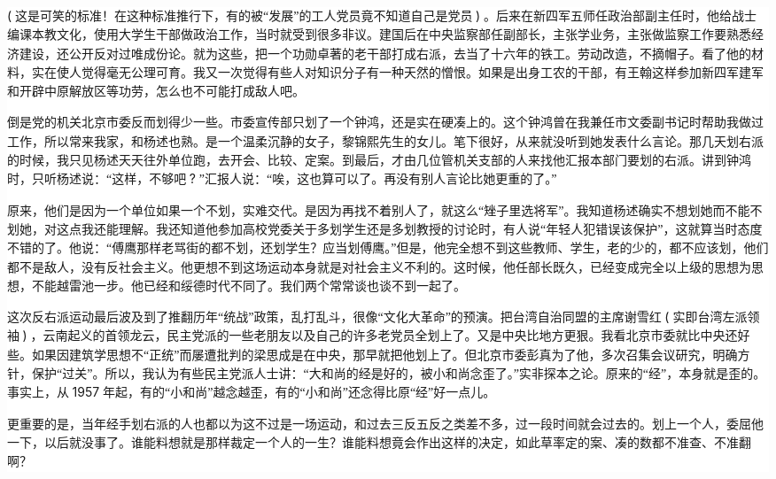   </span>
  (
  <span lang="ZH-CN" style='font-family:宋体;mso-ascii-font-family:"Times New Roman"'>
   这是可笑的标准！在这种标准推行下，有的被“发展”的工人党员竟不知道自己是党员
  </span>
  )
  <span lang="ZH-CN" style='font-family:宋体;mso-ascii-font-family:"Times New Roman"'>
   。后来在新四军五师任政治部副主任时，他给战士编课本教文化，使用大学生干部做政治工作，当时就受到很多非议。建国后在中央监察部任副部长，主张学业务，主张做监察工作要熟悉经济建设，还公开反对过唯成份论。就为这些，把一个功勋卓著的老干部打成右派，去当了十六年的铁工。劳动改造，不摘帽子。看了他的材料，实在使人觉得毫无公理可育。我又一次觉得有些人对知识分子有一种天然的憎恨。如果是出身工农的干部，有王翰这样参加新四军建军和开辟中原解放区等功劳，怎么也不可能打成敌人吧。
  </span>
  <o:p>
  </o:p>
 </p>
 <p class="MsoNormal">
  <span lang="ZH-CN" style='font-family:宋体;mso-ascii-font-family:
"Times New Roman"'>
   倒是党的机关北京市委反而划得少一些。市委宣传部只划了一个钟鸿，还是实在硬凑上的。这个钟鸿曾在我兼任市文委副书记时帮助我做过工作，所以常来我家，和杨述也熟。是一个温柔沉静的女子，黎锦熙先生的女儿。笔下很好，从来就没听到她发表什么言论。那几天划右派的时候，我只见杨述天天往外单位跑，去开会、比较、定案。到最后，才由几位管机关支部的人来找他汇报本部门要划的右派。讲到钟鸿时，只听杨述说：“这样，不够吧
  </span>
  ?
  <span lang="ZH-CN" style='font-family:宋体;mso-ascii-font-family:"Times New Roman"'>
   ”汇报人说：“唉，这也算可以了。再没有别人言论比她更重的了。”
  </span>
  <o:p>
  </o:p>
 </p>
 <p class="MsoNormal">
  <span lang="ZH-CN" style='font-family:宋体;mso-ascii-font-family:
"Times New Roman"'>
   原来，他们是因为一个单位如果一个不划，实难交代。是因为再找不着别人了，就这么“矬子里选将军”。我知道杨述确实不想划她而不能不划她，对这点我还能理解。我还知道他参加高校党委关于多划学生还是多划教授的讨论时，有人说“年轻人犯错误该保护”，这就算当时态度不错的了。他说：“傅鹰那样老骂街的都不划，还划学生？应当划傅鹰。”但是，他完全想不到这些教师、学生，老的少的，都不应该划，他们都不是敌人，没有反社会主义。他更想不到这场运动本身就是对社会主义不利的。这时候，他任部长既久，已经变成完全以上级的思想为思想，不能越雷池一步。他已经和绥德时代不同了。我们两个常常谈也谈不到一起了。
  </span>
  <o:p>
  </o:p>
 </p>
 <p class="MsoNormal">
  <span lang="ZH-CN" style='font-family:宋体;mso-ascii-font-family:
"Times New Roman"'>
   这次反右派运动最后波及到了推翻历年“统战”政策，乱打乱斗，很像“文化大革命”的预演。把台湾自治同盟的主席谢雪红
  </span>
  (
  <span lang="ZH-CN" style='font-family:宋体;mso-ascii-font-family:"Times New Roman"'>
   实即台湾左派领袖
  </span>
  )
  <span lang="ZH-CN" style='font-family:宋体;mso-ascii-font-family:"Times New Roman"'>
   ，云南起义的首领龙云，民主党派的一些老朋友以及自己的许多老党员全划上了。又是中央比地方更狠。我看北京市委就比中央还好些。如果因建筑学思想不“正统”而屡遭批判的梁思成是在中央，那早就把他划上了。但北京市委彭真为了他，多次召集会议研究，明确方针，保护“过关”。所以，我认为有些民主党派人士讲：“大和尚的经是好的，被小和尚念歪了。”实非探本之论。原来的“经”，本身就是歪的。事实上，从
  </span>
  1957
  <span lang="ZH-CN" style='font-family:宋体;mso-ascii-font-family:"Times New Roman"'>
   年起，有的“小和尚”越念越歪，有的“小和尚”还念得比原“经”好一点儿。
  </span>
  <o:p>
  </o:p>
 </p>
 <p class="MsoNormal">
  <span lang="ZH-CN" style='font-family:宋体;mso-ascii-font-family:
"Times New Roman"'>
   更重要的是，当年经手划右派的人也都以为这不过是一场运动，和过去三反五反之类差不多，过一段时间就会过去的。划上一个人，委屈他一下，以后就没事了。谁能料想就是那样裁定一个人的一生？谁能料想竟会作出这样的决定，如此草率定的案、凑的数都不准查、不准翻啊？
  </span>
